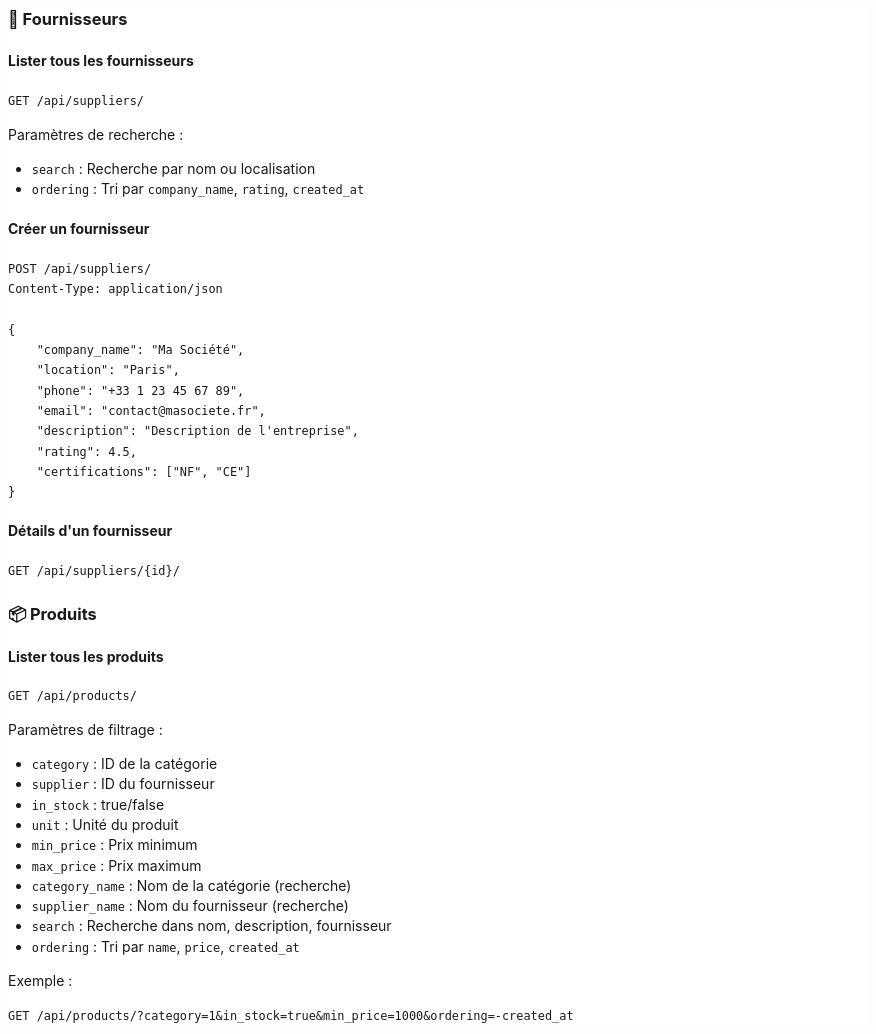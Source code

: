 ### 🏢 Fournisseurs

#### Lister tous les fournisseurs
```http
GET /api/suppliers/
```

Paramètres de recherche :
- `search` : Recherche par nom ou localisation
- `ordering` : Tri par `company_name`, `rating`, `created_at`

#### Créer un fournisseur
```http
POST /api/suppliers/
Content-Type: application/json

{
    "company_name": "Ma Société",
    "location": "Paris",
    "phone": "+33 1 23 45 67 89",
    "email": "contact@masociete.fr",
    "description": "Description de l'entreprise",
    "rating": 4.5,
    "certifications": ["NF", "CE"]
}
```

#### Détails d'un fournisseur
```http
GET /api/suppliers/{id}/
```

### 📦 Produits

#### Lister tous les produits
```http
GET /api/products/
```

Paramètres de filtrage :
- `category` : ID de la catégorie
- `supplier` : ID du fournisseur
- `in_stock` : true/false
- `unit` : Unité du produit
- `min_price` : Prix minimum
- `max_price` : Prix maximum
- `category_name` : Nom de la catégorie (recherche)
- `supplier_name` : Nom du fournisseur (recherche)
- `search` : Recherche dans nom, description, fournisseur
- `ordering` : Tri par `name`, `price`, `created_at`

Exemple :
```http
GET /api/products/?category=1&in_stock=true&min_price=1000&ordering=-created_at
```
